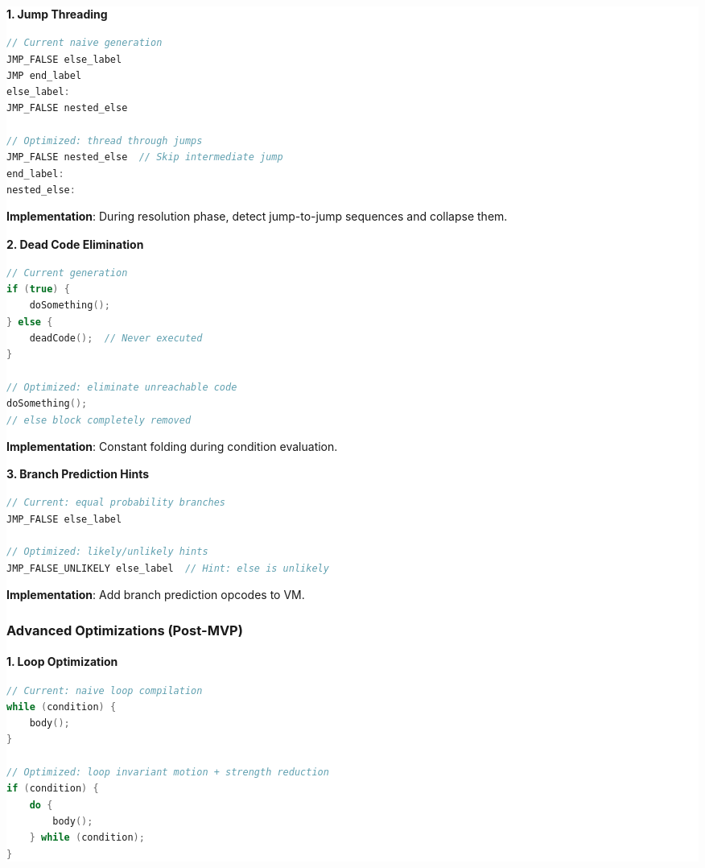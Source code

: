 **1. Jump Threading**
```c
// Current naive generation
JMP_FALSE else_label
JMP end_label
else_label:
JMP_FALSE nested_else

// Optimized: thread through jumps
JMP_FALSE nested_else  // Skip intermediate jump
end_label:
nested_else:
```

**Implementation**: During resolution phase, detect jump-to-jump sequences and collapse them.

**2. Dead Code Elimination**
```c
// Current generation
if (true) {
    doSomething();
} else {
    deadCode();  // Never executed
}

// Optimized: eliminate unreachable code
doSomething();
// else block completely removed
```

**Implementation**: Constant folding during condition evaluation.

**3. Branch Prediction Hints**
```c
// Current: equal probability branches
JMP_FALSE else_label

// Optimized: likely/unlikely hints
JMP_FALSE_UNLIKELY else_label  // Hint: else is unlikely
```

**Implementation**: Add branch prediction opcodes to VM.

### Advanced Optimizations (Post-MVP)

**1. Loop Optimization**
```c
// Current: naive loop compilation
while (condition) {
    body();
}

// Optimized: loop invariant motion + strength reduction
if (condition) {
    do {
        body();
    } while (condition);
}
```
